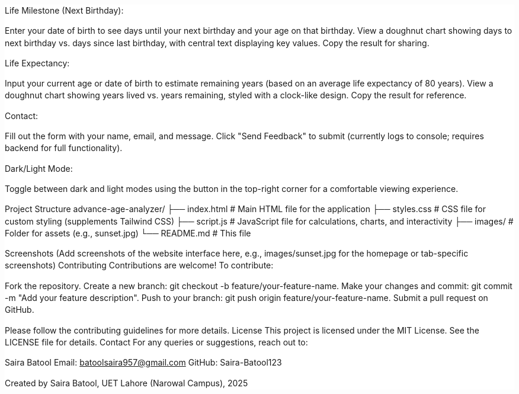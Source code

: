 
Life Milestone (Next Birthday):

Enter your date of birth to see days until your next birthday and your age on that birthday.
View a doughnut chart showing days to next birthday vs. days since last birthday, with central text displaying key values.
Copy the result for sharing.


Life Expectancy:

Input your current age or date of birth to estimate remaining years (based on an average life expectancy of 80 years).
View a doughnut chart showing years lived vs. years remaining, styled with a clock-like design.
Copy the result for reference.


Contact:

Fill out the form with your name, email, and message.
Click "Send Feedback" to submit (currently logs to console; requires backend for full functionality).


Dark/Light Mode:

Toggle between dark and light modes using the button in the top-right corner for a comfortable viewing experience.



Project Structure
advance-age-analyzer/
├── index.html        # Main HTML file for the application
├── styles.css        # CSS file for custom styling (supplements Tailwind CSS)
├── script.js         # JavaScript file for calculations, charts, and interactivity
├── images/           # Folder for assets (e.g., sunset.jpg)
└── README.md         # This file

Screenshots
(Add screenshots of the website interface here, e.g., images/sunset.jpg for the homepage or tab-specific screenshots)
Contributing
Contributions are welcome! To contribute:

Fork the repository.
Create a new branch: git checkout -b feature/your-feature-name.
Make your changes and commit: git commit -m "Add your feature description".
Push to your branch: git push origin feature/your-feature-name.
Submit a pull request on GitHub.

Please follow the contributing guidelines for more details.
License
This project is licensed under the MIT License. See the LICENSE file for details.
Contact
For any queries or suggestions, reach out to:

Saira Batool
Email: batoolsaira957@gmail.com
GitHub: Saira-Batool123


Created by Saira Batool, UET Lahore (Narowal Campus), 2025
